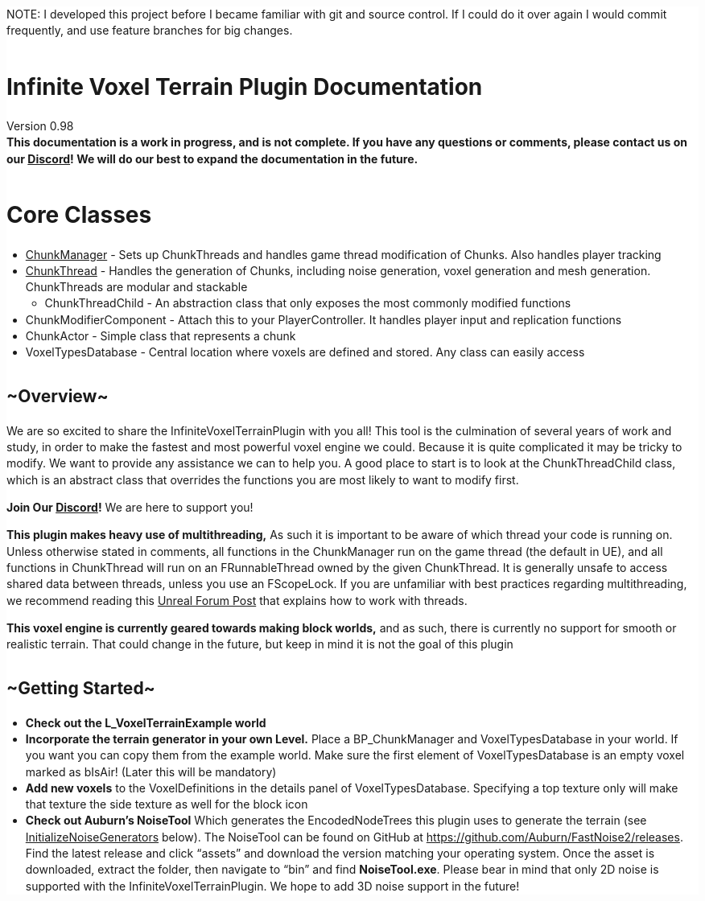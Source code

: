 NOTE: I developed this project before I became familiar with git and source control. If I could do it over again I would commit frequently, and use feature branches for big changes.

# **Infinite Voxel Terrain Plugin** **Documentation**

Version 0.98  
**This documentation is a work in progress, and is not complete. If you have any questions or comments, please contact us on our [Discord](https://discord.gg/VSCfnzhhVG)\! We will do our best to expand the documentation in the future.**

# **Core Classes**

* [ChunkManager](#~chunkmanager~) \- Sets up ChunkThreads and handles game thread modification of Chunks. Also handles player tracking  
* [ChunkThread](#~chunkthread~) \- Handles the generation of Chunks, including noise generation, voxel generation and mesh generation. ChunkThreads are modular and stackable  
  * ChunkThreadChild \- An abstraction class that only exposes the most commonly modified functions  
* ChunkModifierComponent \- Attach this to your PlayerController. It handles player input and replication functions  
* ChunkActor \- Simple class that represents a chunk  
* VoxelTypesDatabase \- Central location where voxels are defined and stored. Any class can easily access

## **\~Overview\~**

We are so excited to share the InfiniteVoxelTerrainPlugin with you all\! This tool is the culmination of several years of work and study, in order to make the fastest and most powerful voxel engine we could. Because it is quite complicated it may be tricky to modify. We want to provide any assistance we can to help you. A good place to start is to look at the ChunkThreadChild class, which is an abstract class that overrides the functions you are most likely to want to modify first.

**Join Our [Discord](https://discord.gg/VSCfnzhhVG)\!** We are here to support you\!

**This plugin makes heavy use of multithreading,** As such it is important to be aware of which thread your code is running on. Unless otherwise stated in comments, all functions in the ChunkManager run on the game thread (the default in UE), and all functions in ChunkThread will run on an FRunnableThread owned by the given ChunkThread. It is generally unsafe to access shared data between threads, unless you use an FScopeLock. If you are unfamiliar with best practices regarding multithreading, we recommend reading this [Unreal Forum Post](https://forums.unrealengine.com/t/multithreading-and-performance-in-unreal/1216417) that explains how to work with threads.

**This voxel engine is currently geared towards making block worlds,** and as such, there is currently no support for smooth or realistic terrain. That could change in the future, but keep in mind it is not the goal of this plugin

## 

## **\~Getting Started\~**

* **Check out the L\_VoxelTerrainExample world**  
* **Incorporate the terrain generator in your own Level.** Place a BP\_ChunkManager and VoxelTypesDatabase in your world. If you want you can copy them from the example world. Make sure the first element of VoxelTypesDatabase is an empty voxel marked as bIsAir\! (Later this will be mandatory)  
* **Add new voxels** to the VoxelDefinitions in the details panel of VoxelTypesDatabase. Specifying a top texture only will make that texture the side texture as well for the block icon  
* **Check out Auburn’s NoiseTool** Which generates the EncodedNodeTrees this plugin uses to generate the terrain (see [InitializeNoiseGenerators](#~chunkthread~) below). The NoiseTool can be found on GitHub at https://github.com/Auburn/FastNoise2/releases. Find the latest release and click “assets” and download the version matching your operating system. Once the asset is downloaded, extract the folder, then navigate to “bin” and find **NoiseTool.exe**. Please bear in mind that only 2D noise is supported with the InfiniteVoxelTerrainPlugin. We hope to add 3D noise support in the future\!  